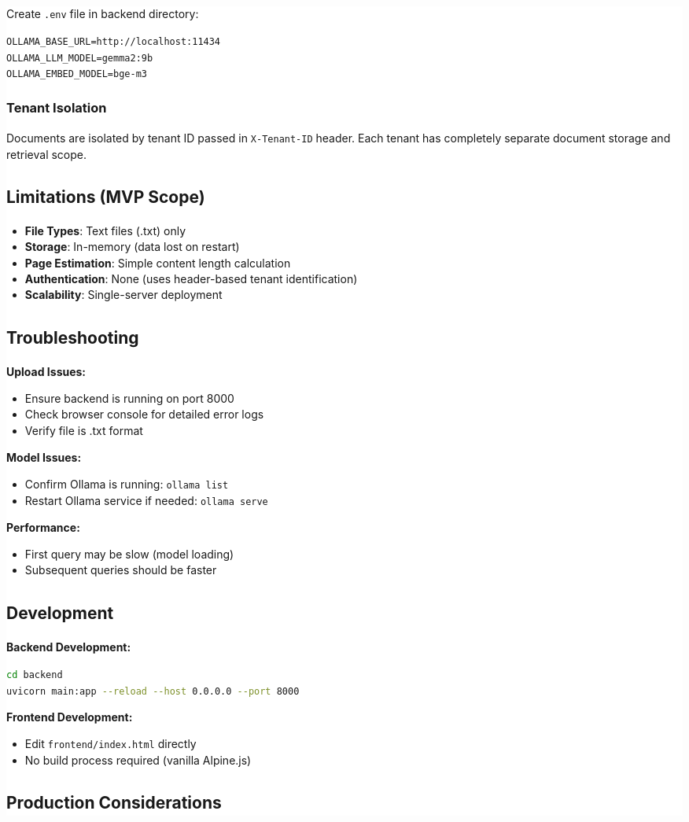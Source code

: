 Create `.env` file in backend directory:

```env
OLLAMA_BASE_URL=http://localhost:11434
OLLAMA_LLM_MODEL=gemma2:9b
OLLAMA_EMBED_MODEL=bge-m3
```

### Tenant Isolation

Documents are isolated by tenant ID passed in `X-Tenant-ID` header. Each tenant has completely separate document storage and retrieval scope.

## Limitations (MVP Scope)

- **File Types**: Text files (.txt) only
- **Storage**: In-memory (data lost on restart)
- **Page Estimation**: Simple content length calculation
- **Authentication**: None (uses header-based tenant identification)
- **Scalability**: Single-server deployment

## Troubleshooting

**Upload Issues:**

- Ensure backend is running on port 8000
- Check browser console for detailed error logs
- Verify file is .txt format

**Model Issues:**

- Confirm Ollama is running: `ollama list`
- Restart Ollama service if needed: `ollama serve`

**Performance:**

- First query may be slow (model loading)
- Subsequent queries should be faster

## Development

**Backend Development:**

```bash
cd backend
uvicorn main:app --reload --host 0.0.0.0 --port 8000
```

**Frontend Development:**

- Edit `frontend/index.html` directly
- No build process required (vanilla Alpine.js)

## Production Considerations

